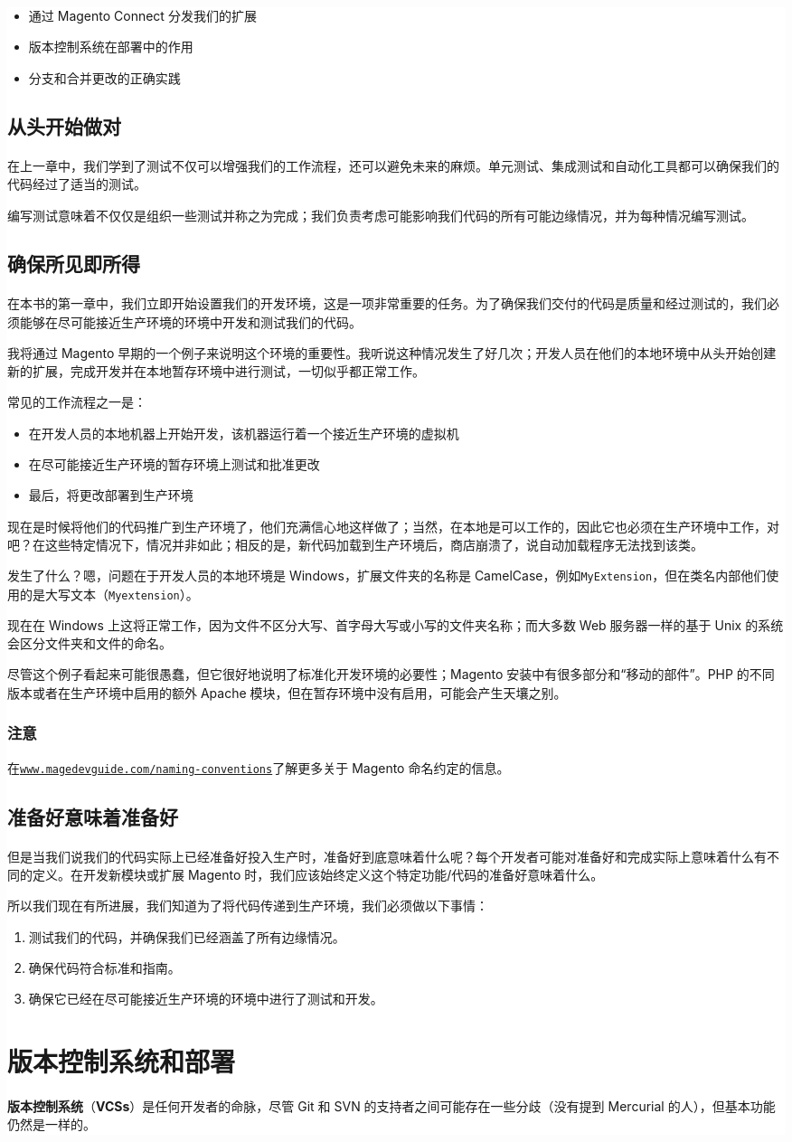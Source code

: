 +   通过 Magento Connect 分发我们的扩展

+   版本控制系统在部署中的作用

+   分支和合并更改的正确实践

## 从头开始做对

在上一章中，我们学到了测试不仅可以增强我们的工作流程，还可以避免未来的麻烦。单元测试、集成测试和自动化工具都可以确保我们的代码经过了适当的测试。

编写测试意味着不仅仅是组织一些测试并称之为完成；我们负责考虑可能影响我们代码的所有可能边缘情况，并为每种情况编写测试。

## 确保所见即所得

在本书的第一章中，我们立即开始设置我们的开发环境，这是一项非常重要的任务。为了确保我们交付的代码是质量和经过测试的，我们必须能够在尽可能接近生产环境的环境中开发和测试我们的代码。

我将通过 Magento 早期的一个例子来说明这个环境的重要性。我听说这种情况发生了好几次；开发人员在他们的本地环境中从头开始创建新的扩展，完成开发并在本地暂存环境中进行测试，一切似乎都正常工作。

常见的工作流程之一是：

+   在开发人员的本地机器上开始开发，该机器运行着一个接近生产环境的虚拟机

+   在尽可能接近生产环境的暂存环境上测试和批准更改

+   最后，将更改部署到生产环境

现在是时候将他们的代码推广到生产环境了，他们充满信心地这样做了；当然，在本地是可以工作的，因此它也必须在生产环境中工作，对吧？在这些特定情况下，情况并非如此；相反的是，新代码加载到生产环境后，商店崩溃了，说自动加载程序无法找到该类。

发生了什么？嗯，问题在于开发人员的本地环境是 Windows，扩展文件夹的名称是 CamelCase，例如`MyExtension`，但在类名内部他们使用的是大写文本（`Myextension`）。

现在在 Windows 上这将正常工作，因为文件不区分大写、首字母大写或小写的文件夹名称；而大多数 Web 服务器一样的基于 Unix 的系统会区分文件夹和文件的命名。

尽管这个例子看起来可能很愚蠢，但它很好地说明了标准化开发环境的必要性；Magento 安装中有很多部分和“移动的部件”。PHP 的不同版本或者在生产环境中启用的额外 Apache 模块，但在暂存环境中没有启用，可能会产生天壤之别。

### 注意

在[`www.magedevguide.com/naming-conventions`](http://www.magedevguide.com/naming-conventions)了解更多关于 Magento 命名约定的信息。

## 准备好意味着准备好

但是当我们说我们的代码实际上已经准备好投入生产时，准备好到底意味着什么呢？每个开发者可能对准备好和完成实际上意味着什么有不同的定义。在开发新模块或扩展 Magento 时，我们应该始终定义这个特定功能/代码的准备好意味着什么。

所以我们现在有所进展，我们知道为了将代码传递到生产环境，我们必须做以下事情：

1.  测试我们的代码，并确保我们已经涵盖了所有边缘情况。

1.  确保代码符合标准和指南。

1.  确保它已经在尽可能接近生产环境的环境中进行了测试和开发。

# 版本控制系统和部署

**版本控制系统**（**VCSs**）是任何开发者的命脉，尽管 Git 和 SVN 的支持者之间可能存在一些分歧（没有提到 Mercurial 的人），但基本功能仍然是一样的。
